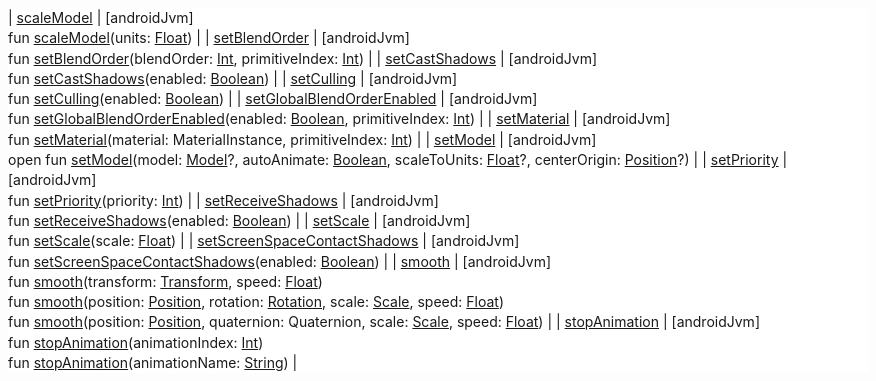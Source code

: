 | [scaleModel](../-cursor-node/index.md#-1449947330%2FFunctions%2F-58641720) | [androidJvm]<br>fun [scaleModel](../-cursor-node/index.md#-1449947330%2FFunctions%2F-58641720)(units: [Float](https://kotlinlang.org/api/latest/jvm/stdlib/kotlin/-float/index.html)) |
| [setBlendOrder](../-cursor-node/index.md#-51803855%2FFunctions%2F-58641720) | [androidJvm]<br>fun [setBlendOrder](../-cursor-node/index.md#-51803855%2FFunctions%2F-58641720)(blendOrder: [Int](https://kotlinlang.org/api/latest/jvm/stdlib/kotlin/-int/index.html), primitiveIndex: [Int](https://kotlinlang.org/api/latest/jvm/stdlib/kotlin/-int/index.html)) |
| [setCastShadows](../-cursor-node/index.md#242643264%2FFunctions%2F-58641720) | [androidJvm]<br>fun [setCastShadows](../-cursor-node/index.md#242643264%2FFunctions%2F-58641720)(enabled: [Boolean](https://kotlinlang.org/api/latest/jvm/stdlib/kotlin/-boolean/index.html)) |
| [setCulling](../-cursor-node/index.md#-1673752412%2FFunctions%2F-58641720) | [androidJvm]<br>fun [setCulling](../-cursor-node/index.md#-1673752412%2FFunctions%2F-58641720)(enabled: [Boolean](https://kotlinlang.org/api/latest/jvm/stdlib/kotlin/-boolean/index.html)) |
| [setGlobalBlendOrderEnabled](../-cursor-node/index.md#-94535574%2FFunctions%2F-58641720) | [androidJvm]<br>fun [setGlobalBlendOrderEnabled](../-cursor-node/index.md#-94535574%2FFunctions%2F-58641720)(enabled: [Boolean](https://kotlinlang.org/api/latest/jvm/stdlib/kotlin/-boolean/index.html), primitiveIndex: [Int](https://kotlinlang.org/api/latest/jvm/stdlib/kotlin/-int/index.html)) |
| [setMaterial](../-cursor-node/index.md#2068728870%2FFunctions%2F-58641720) | [androidJvm]<br>fun [setMaterial](../-cursor-node/index.md#2068728870%2FFunctions%2F-58641720)(material: MaterialInstance, primitiveIndex: [Int](https://kotlinlang.org/api/latest/jvm/stdlib/kotlin/-int/index.html)) |
| [setModel](../-cursor-node/index.md#-897309147%2FFunctions%2F-58641720) | [androidJvm]<br>open fun [setModel](../-cursor-node/index.md#-897309147%2FFunctions%2F-58641720)(model: [Model](../../../../sceneview/io.github.sceneview.model/-model/index.md)?, autoAnimate: [Boolean](https://kotlinlang.org/api/latest/jvm/stdlib/kotlin/-boolean/index.html), scaleToUnits: [Float](https://kotlinlang.org/api/latest/jvm/stdlib/kotlin/-float/index.html)?, centerOrigin: [Position](../../../../sceneview/io.github.sceneview.math/-position/index.md)?) |
| [setPriority](../-cursor-node/index.md#-1816296795%2FFunctions%2F-58641720) | [androidJvm]<br>fun [setPriority](../-cursor-node/index.md#-1816296795%2FFunctions%2F-58641720)(priority: [Int](https://kotlinlang.org/api/latest/jvm/stdlib/kotlin/-int/index.html)) |
| [setReceiveShadows](../-cursor-node/index.md#-1079125120%2FFunctions%2F-58641720) | [androidJvm]<br>fun [setReceiveShadows](../-cursor-node/index.md#-1079125120%2FFunctions%2F-58641720)(enabled: [Boolean](https://kotlinlang.org/api/latest/jvm/stdlib/kotlin/-boolean/index.html)) |
| [setScale](../../io.github.sceneview.ar.node.infos/-tap-ar-plane-info-node/index.md#2119271302%2FFunctions%2F-58641720) | [androidJvm]<br>fun [setScale](../../io.github.sceneview.ar.node.infos/-tap-ar-plane-info-node/index.md#2119271302%2FFunctions%2F-58641720)(scale: [Float](https://kotlinlang.org/api/latest/jvm/stdlib/kotlin/-float/index.html)) |
| [setScreenSpaceContactShadows](../-cursor-node/index.md#1705018631%2FFunctions%2F-58641720) | [androidJvm]<br>fun [setScreenSpaceContactShadows](../-cursor-node/index.md#1705018631%2FFunctions%2F-58641720)(enabled: [Boolean](https://kotlinlang.org/api/latest/jvm/stdlib/kotlin/-boolean/index.html)) |
| [smooth](../../io.github.sceneview.ar.node.infos/-tap-ar-plane-info-node/index.md#95979008%2FFunctions%2F-58641720) | [androidJvm]<br>fun [smooth](../../io.github.sceneview.ar.node.infos/-tap-ar-plane-info-node/index.md#95979008%2FFunctions%2F-58641720)(transform: [Transform](../../../../sceneview/io.github.sceneview.math/-transform/index.md), speed: [Float](https://kotlinlang.org/api/latest/jvm/stdlib/kotlin/-float/index.html))<br>fun [smooth](../../io.github.sceneview.ar.node.infos/-tap-ar-plane-info-node/index.md#1141002083%2FFunctions%2F-58641720)(position: [Position](../../../../sceneview/io.github.sceneview.math/-position/index.md), rotation: [Rotation](../../../../sceneview/io.github.sceneview.math/-rotation/index.md), scale: [Scale](../../../../sceneview/io.github.sceneview.math/-scale/index.md), speed: [Float](https://kotlinlang.org/api/latest/jvm/stdlib/kotlin/-float/index.html))<br>fun [smooth](../../io.github.sceneview.ar.node.infos/-tap-ar-plane-info-node/index.md#437985020%2FFunctions%2F-58641720)(position: [Position](../../../../sceneview/io.github.sceneview.math/-position/index.md), quaternion: Quaternion, scale: [Scale](../../../../sceneview/io.github.sceneview.math/-scale/index.md), speed: [Float](https://kotlinlang.org/api/latest/jvm/stdlib/kotlin/-float/index.html)) |
| [stopAnimation](../-cursor-node/index.md#1694003210%2FFunctions%2F-58641720) | [androidJvm]<br>fun [stopAnimation](../-cursor-node/index.md#1694003210%2FFunctions%2F-58641720)(animationIndex: [Int](https://kotlinlang.org/api/latest/jvm/stdlib/kotlin/-int/index.html))<br>fun [stopAnimation](../-cursor-node/index.md#2111763224%2FFunctions%2F-58641720)(animationName: [String](https://kotlinlang.org/api/latest/jvm/stdlib/kotlin/-string/index.html)) |